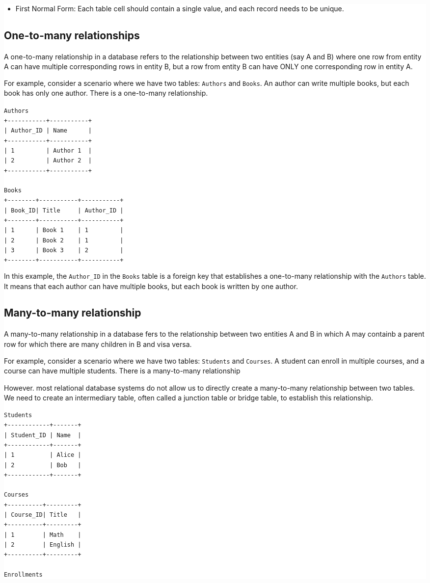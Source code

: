 - First Normal Form: Each table cell should contain a single value, and each record needs to be unique.

## One-to-many relationships

A one-to-many relationship in a database refers to the relationship between two entities (say A and B) where one row from entity A can have multiple corresponding rows in entity B, but a row from entity B can have ONLY one corresponding row in entity A.

For example, consider a scenario where we have two tables: `Authors` and `Books`. An author can write multiple books, but each book has only one author. There is a one-to-many relationship.

```
Authors
+-----------+-----------+
| Author_ID | Name      |
+-----------+-----------+
| 1         | Author 1  |
| 2         | Author 2  |
+-----------+-----------+

Books
+--------+-----------+-----------+
| Book_ID| Title     | Author_ID |
+--------+-----------+-----------+
| 1      | Book 1    | 1         |
| 2      | Book 2    | 1         |
| 3      | Book 3    | 2         |
+--------+-----------+-----------+
```

In this example, the `Author_ID` in the `Books` table is a foreign key that establishes a one-to-many relationship with the `Authors` table. It means that each author can have multiple books, but each book is written by one author.

## Many-to-many relationship

A many-to-many relationship in a database fers to the relationship between two entities A and B in which A may containb a parent row for which there are many children in B and visa versa.

For example, consider a scenario where we have two tables: `Students` and `Courses`. A student can enroll in multiple courses, and a course can have multiple students. There is a many-to-many relationship

However. most relational database systems do not allow us to directly create a many-to-many relationship between two tables. We need to create an intermediary table, often called a junction table or bridge table, to establish this relationship.

```
Students
+------------+-------+
| Student_ID | Name  |
+------------+-------+
| 1          | Alice |
| 2          | Bob   |
+------------+-------+

Courses
+----------+---------+
| Course_ID| Title   |
+----------+---------+
| 1        | Math    |
| 2        | English |
+----------+---------+

Enrollments
```
